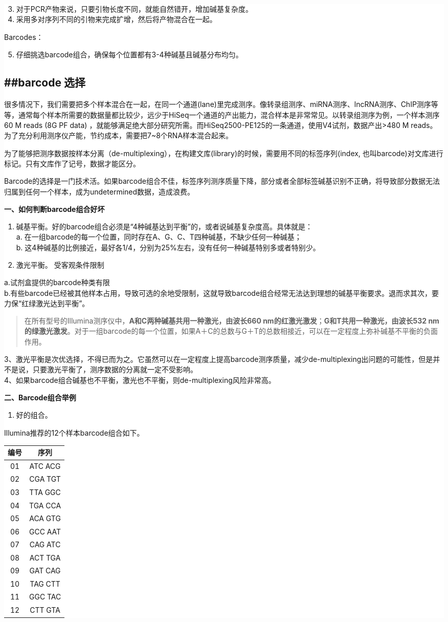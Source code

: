 3. 对于PCR产物来说，只要引物长度不同，就能自然错开，增加碱基复杂度。       
4. 采用多对序列不同的引物来完成扩增，然后将产物混合在一起。     

Barcodes：          

5. 仔细挑选barcode组合，确保每个位置都有3-4种碱基且碱基分布均匀。

##barcode 选择
----

很多情况下，我们需要把多个样本混合在一起，在同一个通道(lane)里完成测序。像转录组测序、miRNA测序、lncRNA测序、ChIP测序等等，通常每个样本所需要的数据量都比较少，远少于HiSeq一个通道的产出能力，混合样本是非常常见。以转录组测序为例，一个样本测序60 M reads (8G PF data) ，就能够满足绝大部分研究所需。而HiSeq2500-PE125的一条通道，使用V4试剂，数据产出>480 M reads。为了充分利用测序仪产能，节约成本，需要把7~8个RNA样本混合起来。

为了能够把测序数据按样本分离（de-multiplexing），在构建文库(library)的时候，需要用不同的标签序列(index, 也叫barcode)对文库进行标记。只有文库作了记号，数据才能区分。

Barcode的选择是一门技术活。如果barcode组合不佳，标签序列测序质量下降，部分或者全部标签碱基识别不正确，将导致部分数据无法归属到任何一个样本，成为undetermined数据，造成浪费。

**一、如何判断barcode组合好坏**

1. 碱基平衡。好的barcode组合必须是“4种碱基达到平衡”的，或者说碱基复杂度高。具体就是：   
   a. 在一组barcode的每一个位置，同时存在A、G、C、T四种碱基，不缺少任何一种碱基；    
   b. 这4种碱基的比例接近，最好各1/4，分别为25%左右，没有任何一种碱基特别多或者特别少。  

2. 激光平衡。 受客观条件限制

a.试剂盒提供的barcode种类有限    
b.有些barcode已经被其他样本占用，导致可选的余地受限制，这就导致barcode组合经常无法达到理想的碱基平衡要求。退而求其次，要力保“红绿激光达到平衡”。

 > 在所有型号的Illumina测序仪中，**A和C两种碱基共用一种激光，由波长660 nm的红激光激发**；**G和T共用一种激光，由波长532 nm的绿激光激发**。对于一组barcode的每一个位置，如果A＋C的总数与G＋T的总数相接近，可以在一定程度上弥补碱基不平衡的负面作用。

3、激光平衡是次优选择，不得已而为之。它虽然可以在一定程度上提高barcode测序质量，减少de-multiplexing出问题的可能性，但是并不是说，只要激光平衡了，测序数据的分离就一定不受影响。      
4、如果barcode组合碱基也不平衡，激光也不平衡，则de-multiplexing风险非常高。

**二、Barcode组合举例**

1. 好的组合。

Illumina推荐的12个样本barcode组合如下。 

| 编号 |  序列   |
| :--: | :-----: |
|  01  | ATC ACG |
|  02  | CGA TGT |
|  03  | TTA GGC |
|  04  | TGA CCA |
|  05  | ACA GTG |
|  06  | GCC AAT |
|  07  | CAG ATC |
|  08  | ACT TGA |
|  09  | GAT CAG |
|  10  | TAG CTT |
|  11  | GGC TAC |
|  12  | CTT GTA |
